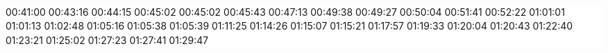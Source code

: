 00:41:00
00:43:16
00:44:15
00:45:02
00:45:02
00:45:43
00:47:13
00:49:38
00:49:27
00:50:04
00:51:41
00:52:22
01:01:01
01:01:13
01:02:48
01:05:16
01:05:38
01:05:39
01:11:25
01:14:26
01:15:07
01:15:21
01:17:57
01:19:33
01:20:04
01:20:43
01:22:40
01:23:21
01:25:02
01:27:23
01:27:41
01:29:47
